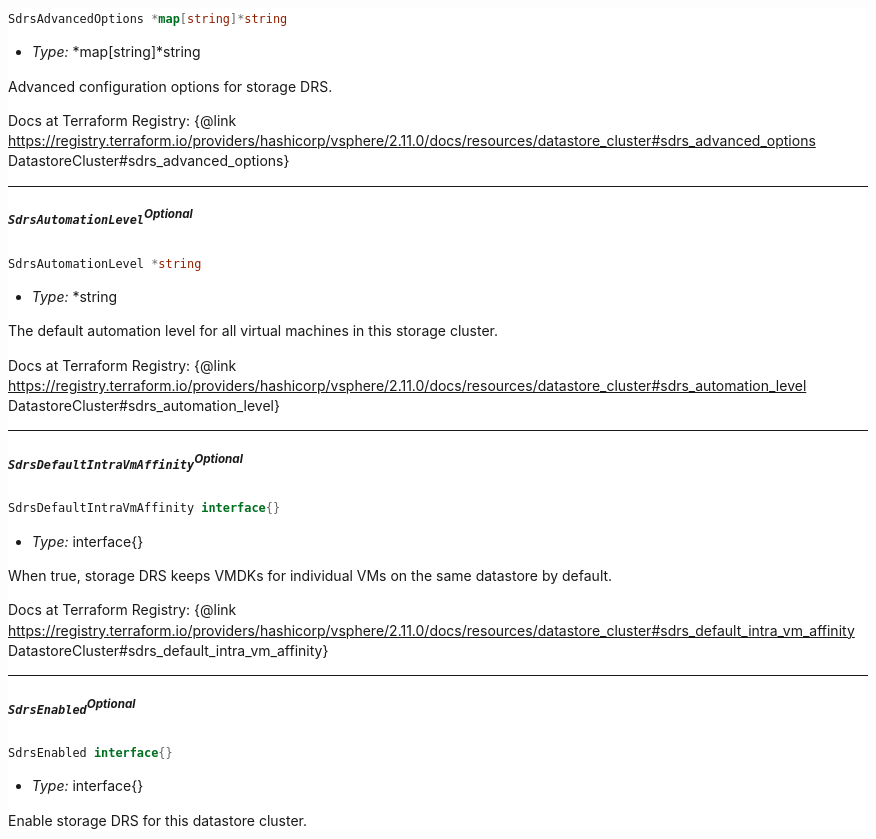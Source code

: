 ```go
SdrsAdvancedOptions *map[string]*string
```

- *Type:* *map[string]*string

Advanced configuration options for storage DRS.

Docs at Terraform Registry: {@link https://registry.terraform.io/providers/hashicorp/vsphere/2.11.0/docs/resources/datastore_cluster#sdrs_advanced_options DatastoreCluster#sdrs_advanced_options}

---

##### `SdrsAutomationLevel`<sup>Optional</sup> <a name="SdrsAutomationLevel" id="@cdktf/provider-vsphere.datastoreCluster.DatastoreClusterConfig.property.sdrsAutomationLevel"></a>

```go
SdrsAutomationLevel *string
```

- *Type:* *string

The default automation level for all virtual machines in this storage cluster.

Docs at Terraform Registry: {@link https://registry.terraform.io/providers/hashicorp/vsphere/2.11.0/docs/resources/datastore_cluster#sdrs_automation_level DatastoreCluster#sdrs_automation_level}

---

##### `SdrsDefaultIntraVmAffinity`<sup>Optional</sup> <a name="SdrsDefaultIntraVmAffinity" id="@cdktf/provider-vsphere.datastoreCluster.DatastoreClusterConfig.property.sdrsDefaultIntraVmAffinity"></a>

```go
SdrsDefaultIntraVmAffinity interface{}
```

- *Type:* interface{}

When true, storage DRS keeps VMDKs for individual VMs on the same datastore by default.

Docs at Terraform Registry: {@link https://registry.terraform.io/providers/hashicorp/vsphere/2.11.0/docs/resources/datastore_cluster#sdrs_default_intra_vm_affinity DatastoreCluster#sdrs_default_intra_vm_affinity}

---

##### `SdrsEnabled`<sup>Optional</sup> <a name="SdrsEnabled" id="@cdktf/provider-vsphere.datastoreCluster.DatastoreClusterConfig.property.sdrsEnabled"></a>

```go
SdrsEnabled interface{}
```

- *Type:* interface{}

Enable storage DRS for this datastore cluster.
